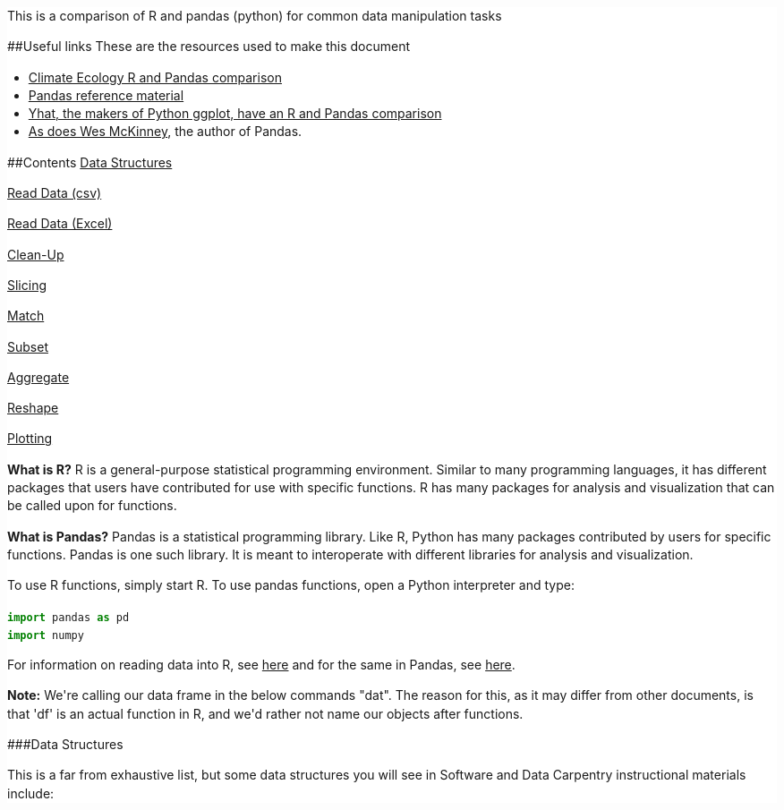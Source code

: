 This is a comparison of R and pandas (python) for common data manipulation tasks 

##Useful links
These are the resources used to make this document 

* [Climate Ecology R and Pandas comparison](http://climateecology.wordpress.com/2014/02/10/a-side-by-side-example-of-r-and-python/)  
* [Pandas reference material](http://pandas.pydata.org/pandas-docs/stable/comparison_with_r.html)  
* [Yhat, the makers of Python ggplot, have an R and Pandas comparison](http://blog.yhathq.com/posts/R-and-pandas-and-what-ive-learned-about-each.html) 
* [As does Wes McKinney](http://pandas.pydata.org/pandas-docs/stable/comparison_with_r.html), the author of Pandas.

##Contents
[Data Structures](#data-structures) 

[Read Data (csv)](#read-data-csv) 

[Read Data (Excel)](#read-data-excel) 

[Clean-Up](#clean-up) 

[Slicing](#slicing) 

[Match](#match) 

[Subset](#subset) 

[Aggregate](#aggregate) 

[Reshape](#reshape) 

[Plotting](#plotting)


**What is R?** R is a general-purpose statistical programming environment. Similar to many programming languages, it has different packages that users have contributed for use with specific functions. R has many packages for analysis and visualization that can be called upon for functions. 

**What is Pandas?** Pandas is a statistical programming library. Like R, Python has many packages contributed by users for specific functions. Pandas is one such library. It is meant to interoperate with different libraries for analysis and visualization. 

To use R functions, simply start R. To use pandas functions, open a Python interpreter and type:

```python
import pandas as pd 
import numpy
```

For information on reading data into R, see [here](https://github.com/datacarpentry/datacarpentry/blob/master/lessons/R/01-starting-with-data.Rmd) and for the same in Pandas, see [here](https://github.com/datacarpentry/datacarpentry/blob/master/lessons/python/01-starting-with-data.md).

**Note:** We're calling our data frame in the below commands "dat". The reason for this, as it may differ from other documents, is that 'df' is an actual function in R, and we'd rather not name our objects after functions.

###Data Structures

This is a far from exhaustive list, but some data structures you will see in Software and Data Carpentry instructional materials include:
